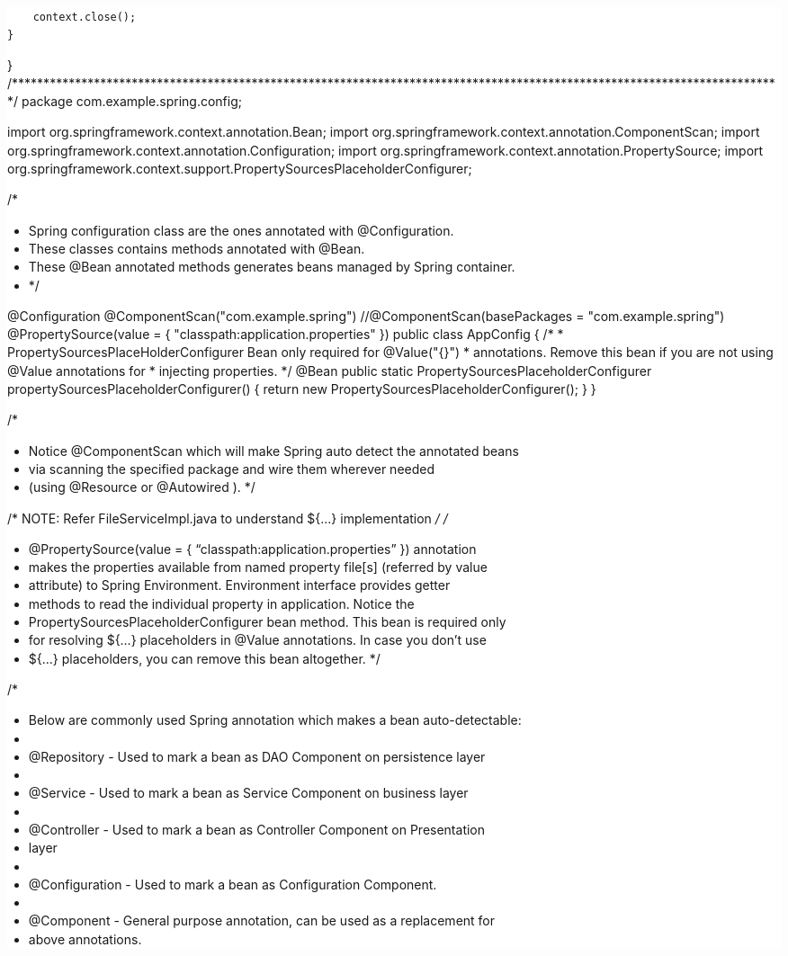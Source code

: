         context.close();
    }
}
/**************************************************************************************************************************/
package com.example.spring.config;

import org.springframework.context.annotation.Bean;
import org.springframework.context.annotation.ComponentScan;
import org.springframework.context.annotation.Configuration;
import org.springframework.context.annotation.PropertySource;
import org.springframework.context.support.PropertySourcesPlaceholderConfigurer;

/*
 * Spring configuration class are the ones annotated with @Configuration. 
 * These classes contains methods annotated with @Bean. 
 * These @Bean annotated methods generates beans managed by Spring container.
 * */

@Configuration
@ComponentScan("com.example.spring")
//@ComponentScan(basePackages = "com.example.spring")
@PropertySource(value = { "classpath:application.properties" })
public class AppConfig {
	/*
	 * PropertySourcesPlaceHolderConfigurer Bean only required for @Value("{}")
	 * annotations. Remove this bean if you are not using @Value annotations for
	 * injecting properties.
	 */
	@Bean
	public static PropertySourcesPlaceholderConfigurer propertySourcesPlaceholderConfigurer() {
		return new PropertySourcesPlaceholderConfigurer();
	}
}

/*
 * Notice @ComponentScan which will make Spring auto detect the annotated beans
 * via scanning the specified package and wire them wherever needed
 * (using @Resource or @Autowired ).
 */

/* NOTE: Refer FileServiceImpl.java to understand ${...} implementation */
/*
 * @PropertySource(value = { “classpath:application.properties” }) annotation
 * makes the properties available from named property file[s] (referred by value
 * attribute) to Spring Environment. Environment interface provides getter
 * methods to read the individual property in application. Notice the
 * PropertySourcesPlaceholderConfigurer bean method. This bean is required only
 * for resolving ${…} placeholders in @Value annotations. In case you don’t use
 * ${…} placeholders, you can remove this bean altogether.
 */

/*
 * Below are commonly used Spring annotation which makes a bean auto-detectable:
 * 
 * @Repository - Used to mark a bean as DAO Component on persistence layer
 * 
 * @Service - Used to mark a bean as Service Component on business layer
 * 
 * @Controller - Used to mark a bean as Controller Component on Presentation
 * layer
 * 
 * @Configuration - Used to mark a bean as Configuration Component.
 * 
 * @Component - General purpose annotation, can be used as a replacement for
 * above annotations.